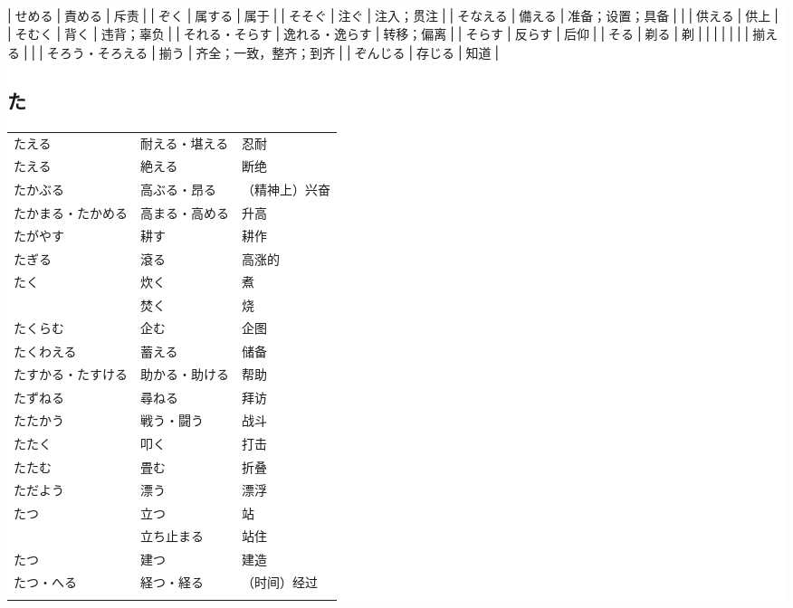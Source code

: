 | せめる             | 責める                 | 斥责                             |
| ぞく               | 属する                 | 属于                             |
| そそぐ             | 注ぐ                   | 注入；贯注                       |
| そなえる           | 備える                 | 准备；设置；具备                 |
|                    | 供える                 | 供上                             |
| そむく             | 背く                   | 违背；辜负                       |
| それる・そらす     | 逸れる・逸らす         | 转移；偏离                       |
| そらす             | 反らす                 | 后仰                             |
| そる               | 剃る                   | 剃                               |
|                    |                        |                                  |
|                    | 揃える                 |                                  |
| そろう・そろえる   | 揃う                   | 齐全；一致，整齐；到齐           |
| ぞんじる           | 存じる                 | 知道                             |

## た

|                            |                                                |                                                              |
| -------------------------- | ---------------------------------------------- | ------------------------------------------------------------ |
| たえる                     | 耐える・堪える                                 | 忍耐                                                         |
| たえる                     | 絶える                                         | 断绝                                                         |
| たかぶる                   | 高ぶる・昂る                                   | （精神上）兴奋                                               |
| たかまる・たかめる         | 高まる・高める                                 | 升高                                                         |
| たがやす                   | 耕す                                           | 耕作                                                         |
| たぎる                     | 滾る                                           | 高涨的                                                       |
| たく                       | 炊く                                           | 煮                                                           |
|                            | 焚く                                           | 烧                                                           |
| たくらむ                   | 企む                                           | 企图                                                         |
| たくわえる                 | 蓄える                                         | 储备                                                         |
| たすかる・たすける         | 助かる・助ける                                 | 帮助                                                         |
| たずねる                   | 尋ねる                                         | 拜访                                                         |
| たたかう                   | 戦う・闘う                                     | 战斗                                                         |
| たたく                     | 叩く                                           | 打击                                                         |
| たたむ                     | 畳む                                           | 折叠                                                         |
| ただよう                   | 漂う                                           | 漂浮                                                         |
| たつ                       | 立つ                                           | 站                                                           |
|                            | 立ち止まる                                     | 站住                                                         |
| たつ                       | 建つ                                           | 建造                                                         |
| たつ・へる                 | 経つ・経る                                     | （时间）经过                                                 |
|                            |                                                |                                                              |